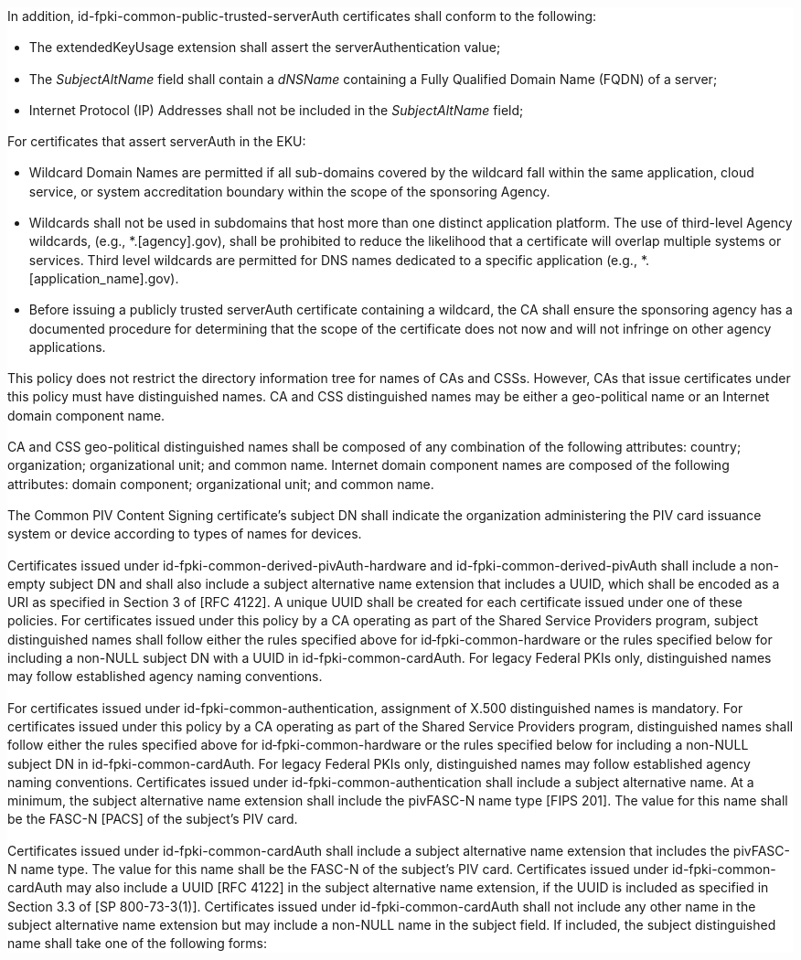 In addition, id-fpki-common-public-trusted-serverAuth certificates shall conform to the following:

  - The extendedKeyUsage extension shall assert the serverAuthentication value;

  - The *SubjectAltName* field shall contain a *dNSName* containing a Fully Qualified Domain Name (FQDN) of a server;

  - Internet Protocol (IP) Addresses shall not be included in the *SubjectAltName* field;

For certificates that assert serverAuth in the EKU:

  - Wildcard Domain Names are permitted if all sub-domains covered by the wildcard fall within the same application, cloud service, or system accreditation boundary within the scope of the sponsoring Agency. 

  - Wildcards shall not be used in subdomains that host more than one distinct application platform. The use of third-level Agency wildcards, (e.g., \*.\[agency\].gov), shall be prohibited to reduce the likelihood that a certificate will overlap multiple systems or services. Third level wildcards are permitted for DNS names dedicated to a specific application (e.g., \*.\[application\_name\].gov).

  - Before issuing a publicly trusted serverAuth certificate containing a wildcard, the CA shall ensure the sponsoring agency has a documented procedure for determining that the scope of the certificate does not now and will not infringe on other agency applications.

This policy does not restrict the directory information tree for names of CAs and CSSs. However, CAs that issue certificates under this policy must have distinguished names. CA and CSS distinguished names may be either a geo-political name or an Internet domain component name.

CA and CSS geo-political distinguished names shall be composed of any combination of the following attributes: country; organization; organizational unit; and common name. Internet domain component names are composed of the following attributes: domain component; organizational unit; and common name.

The Common PIV Content Signing certificate’s subject DN shall indicate the organization administering the PIV card issuance system or device according to types of names for devices.

Certificates issued under id-fpki-common-derived-pivAuth-hardware and id-fpki-common-derived-pivAuth shall include a non-empty subject DN and shall also include a subject alternative name extension that includes a UUID, which shall be encoded as a URI as specified in Section 3 of \[RFC 4122\]. A unique UUID shall be created for each certificate issued under one of these policies. For certificates issued under this policy by a CA operating as part of the Shared Service Providers program, subject distinguished names shall follow either the rules specified above for id‑fpki-common-hardware or the rules specified below for including a non-NULL subject DN with a UUID in id-fpki-common-cardAuth. For legacy Federal PKIs only, distinguished names may follow established agency naming conventions.

For certificates issued under id-fpki-common-authentication, assignment of X.500 distinguished names is mandatory. For certificates issued under this policy by a CA operating as part of the Shared Service Providers program, distinguished names shall follow either the rules specified above for id‑fpki-common-hardware or the rules specified below for including a non-NULL subject DN in id-fpki-common-cardAuth. For legacy Federal PKIs only, distinguished names may follow established agency naming conventions. Certificates issued under id-fpki-common-authentication shall include a subject alternative name. At a minimum, the subject alternative name extension shall include the pivFASC-N name type \[FIPS 201\]. The value for this name shall be the FASC-N \[PACS\] of the subject’s PIV card.

Certificates issued under id-fpki-common-cardAuth shall include a subject alternative name extension that includes the pivFASC-N name type. The value for this name shall be the FASC-N of the subject’s PIV card. Certificates issued under id-fpki-common-cardAuth may also include a UUID \[RFC 4122\] in the subject alternative name extension, if the UUID is included as specified in Section 3.3 of \[SP 800-73-3(1)\]. Certificates issued under id-fpki-common-cardAuth shall not include any other name in the subject alternative name extension but may include a non-NULL name in the subject field. If included, the subject distinguished name shall take one of the following forms:
